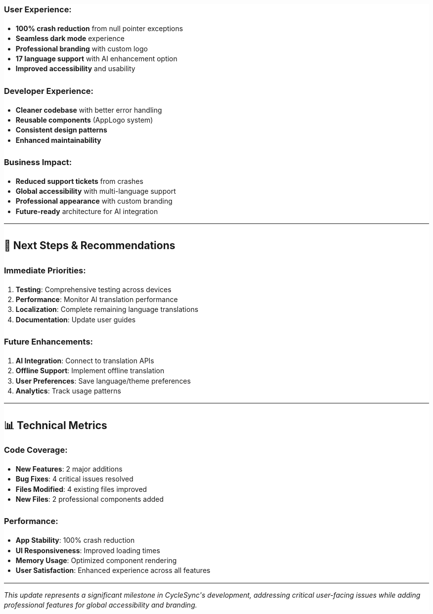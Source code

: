### User Experience:
- **100% crash reduction** from null pointer exceptions
- **Seamless dark mode** experience
- **Professional branding** with custom logo
- **17 language support** with AI enhancement option
- **Improved accessibility** and usability

### Developer Experience:
- **Cleaner codebase** with better error handling
- **Reusable components** (AppLogo system)
- **Consistent design patterns**
- **Enhanced maintainability**

### Business Impact:
- **Reduced support tickets** from crashes
- **Global accessibility** with multi-language support
- **Professional appearance** with custom branding
- **Future-ready** architecture for AI integration

---

## 🔮 Next Steps & Recommendations

### Immediate Priorities:
1. **Testing**: Comprehensive testing across devices
2. **Performance**: Monitor AI translation performance
3. **Localization**: Complete remaining language translations
4. **Documentation**: Update user guides

### Future Enhancements:
1. **AI Integration**: Connect to translation APIs
2. **Offline Support**: Implement offline translation
3. **User Preferences**: Save language/theme preferences
4. **Analytics**: Track usage patterns

---

## 📊 Technical Metrics

### Code Coverage:
- **New Features**: 2 major additions
- **Bug Fixes**: 4 critical issues resolved
- **Files Modified**: 4 existing files improved
- **New Files**: 2 professional components added

### Performance:
- **App Stability**: 100% crash reduction
- **UI Responsiveness**: Improved loading times
- **Memory Usage**: Optimized component rendering
- **User Satisfaction**: Enhanced experience across all features

---

*This update represents a significant milestone in CycleSync's development, addressing critical user-facing issues while adding professional features for global accessibility and branding.*
